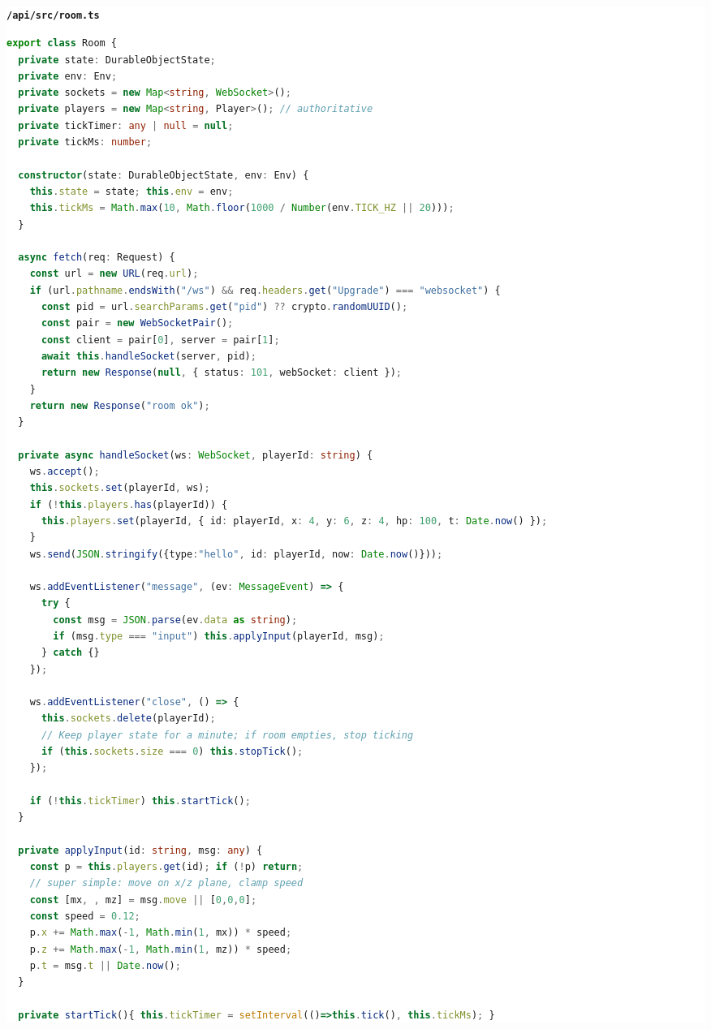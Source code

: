 **`/api/src/room.ts`**

```ts
export class Room {
  private state: DurableObjectState;
  private env: Env;
  private sockets = new Map<string, WebSocket>();
  private players = new Map<string, Player>(); // authoritative
  private tickTimer: any | null = null;
  private tickMs: number;

  constructor(state: DurableObjectState, env: Env) {
    this.state = state; this.env = env;
    this.tickMs = Math.max(10, Math.floor(1000 / Number(env.TICK_HZ || 20)));
  }

  async fetch(req: Request) {
    const url = new URL(req.url);
    if (url.pathname.endsWith("/ws") && req.headers.get("Upgrade") === "websocket") {
      const pid = url.searchParams.get("pid") ?? crypto.randomUUID();
      const pair = new WebSocketPair();
      const client = pair[0], server = pair[1];
      await this.handleSocket(server, pid);
      return new Response(null, { status: 101, webSocket: client });
    }
    return new Response("room ok");
  }

  private async handleSocket(ws: WebSocket, playerId: string) {
    ws.accept();
    this.sockets.set(playerId, ws);
    if (!this.players.has(playerId)) {
      this.players.set(playerId, { id: playerId, x: 4, y: 6, z: 4, hp: 100, t: Date.now() });
    }
    ws.send(JSON.stringify({type:"hello", id: playerId, now: Date.now()}));

    ws.addEventListener("message", (ev: MessageEvent) => {
      try {
        const msg = JSON.parse(ev.data as string);
        if (msg.type === "input") this.applyInput(playerId, msg);
      } catch {}
    });

    ws.addEventListener("close", () => {
      this.sockets.delete(playerId);
      // Keep player state for a minute; if room empties, stop ticking
      if (this.sockets.size === 0) this.stopTick();
    });

    if (!this.tickTimer) this.startTick();
  }

  private applyInput(id: string, msg: any) {
    const p = this.players.get(id); if (!p) return;
    // super simple: move on x/z plane, clamp speed
    const [mx, , mz] = msg.move || [0,0,0];
    const speed = 0.12;
    p.x += Math.max(-1, Math.min(1, mx)) * speed;
    p.z += Math.max(-1, Math.min(1, mz)) * speed;
    p.t = msg.t || Date.now();
  }

  private startTick(){ this.tickTimer = setInterval(()=>this.tick(), this.tickMs); }
```